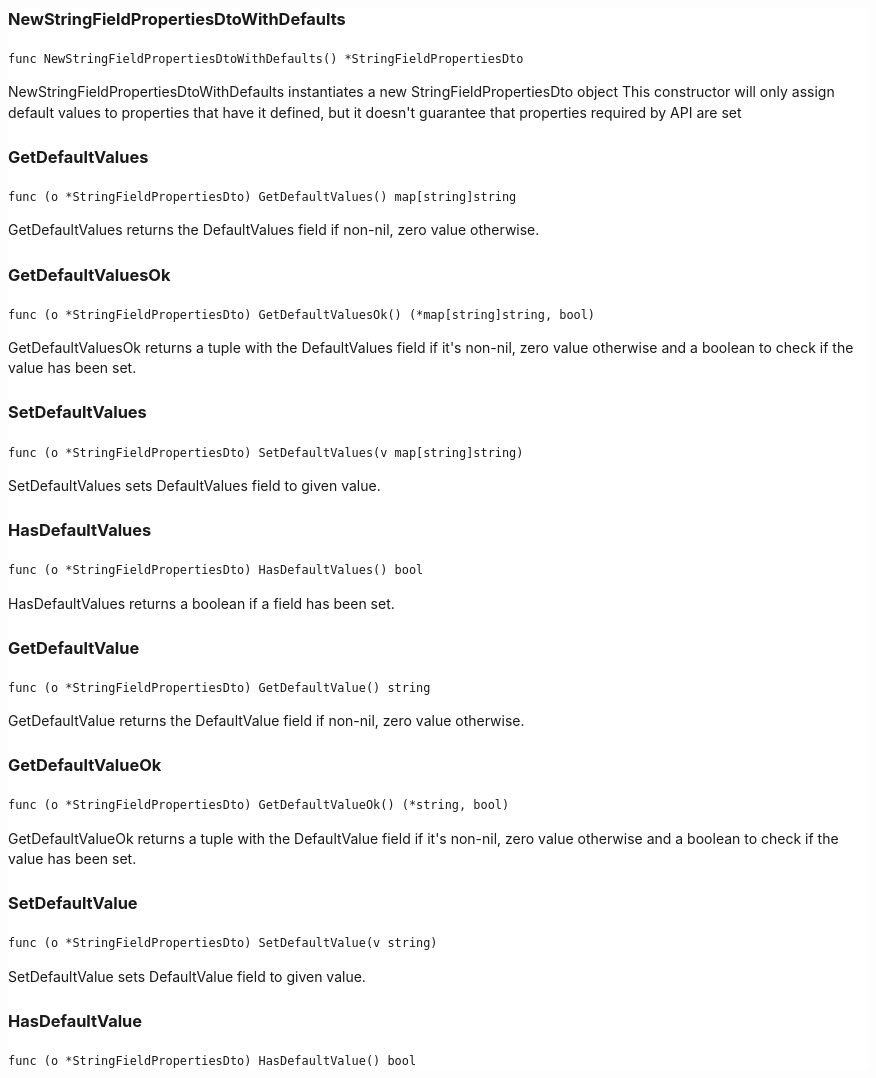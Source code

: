 ### NewStringFieldPropertiesDtoWithDefaults

`func NewStringFieldPropertiesDtoWithDefaults() *StringFieldPropertiesDto`

NewStringFieldPropertiesDtoWithDefaults instantiates a new StringFieldPropertiesDto object
This constructor will only assign default values to properties that have it defined,
but it doesn't guarantee that properties required by API are set

### GetDefaultValues

`func (o *StringFieldPropertiesDto) GetDefaultValues() map[string]string`

GetDefaultValues returns the DefaultValues field if non-nil, zero value otherwise.

### GetDefaultValuesOk

`func (o *StringFieldPropertiesDto) GetDefaultValuesOk() (*map[string]string, bool)`

GetDefaultValuesOk returns a tuple with the DefaultValues field if it's non-nil, zero value otherwise
and a boolean to check if the value has been set.

### SetDefaultValues

`func (o *StringFieldPropertiesDto) SetDefaultValues(v map[string]string)`

SetDefaultValues sets DefaultValues field to given value.

### HasDefaultValues

`func (o *StringFieldPropertiesDto) HasDefaultValues() bool`

HasDefaultValues returns a boolean if a field has been set.

### GetDefaultValue

`func (o *StringFieldPropertiesDto) GetDefaultValue() string`

GetDefaultValue returns the DefaultValue field if non-nil, zero value otherwise.

### GetDefaultValueOk

`func (o *StringFieldPropertiesDto) GetDefaultValueOk() (*string, bool)`

GetDefaultValueOk returns a tuple with the DefaultValue field if it's non-nil, zero value otherwise
and a boolean to check if the value has been set.

### SetDefaultValue

`func (o *StringFieldPropertiesDto) SetDefaultValue(v string)`

SetDefaultValue sets DefaultValue field to given value.

### HasDefaultValue

`func (o *StringFieldPropertiesDto) HasDefaultValue() bool`
